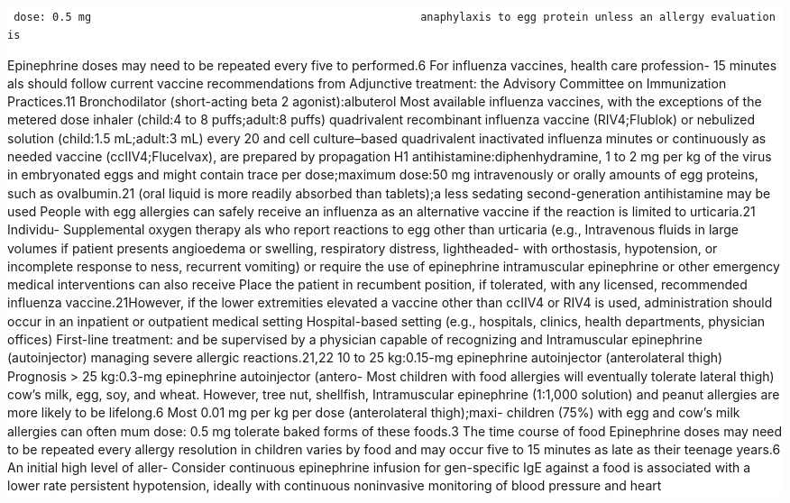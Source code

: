      dose: 0.5 mg                                                   anaphylaxis to egg protein unless an allergy evaluation is
   Epinephrine doses may need to be repeated every five to          performed.6 For influenza vaccines, health care profession-
   15 minutes                                                       als should follow current vaccine recommendations from
   Adjunctive treatment:​                                           the Advisory Committee on Immunization Practices.11
   Bronchodilator (short-acting beta 2 agonist):​albuterol          Most available influenza vaccines, with the exceptions of the
   metered dose inhaler (child:​4 to 8 puffs;​adult:​8 puffs)       quadrivalent recombinant influenza vaccine (RIV4;​Flublok)
   or nebulized solution (child:​1.5 mL;​adult:​3 mL) every 20      and cell culture–based quadrivalent inactivated influenza
   minutes or continuously as needed                                vaccine (ccIIV4;​Flucelvax), are prepared by propagation
   H1 antihistamine:​diphenhydramine, 1 to 2 mg per kg              of the virus in embryonated eggs and might contain trace
   per dose;​maximum dose:​50 mg intravenously or orally
                                                                    amounts of egg proteins, such as ovalbumin.21
   (oral liquid is more readily absorbed than tablets);​a less
   sedating second-generation antihistamine may be used                People with egg allergies can safely receive an influenza
   as an alternative                                                vaccine if the reaction is limited to urticaria.21 Individu-
   Supplemental oxygen therapy                                      als who report reactions to egg other than urticaria (e.g.,
   Intravenous fluids in large volumes if patient presents          angioedema or swelling, respiratory distress, lightheaded-
   with orthostasis, hypotension, or incomplete response to         ness, recurrent vomiting) or require the use of epinephrine
   intramuscular epinephrine                                        or other emergency medical interventions can also receive
   Place the patient in recumbent position, if tolerated, with      any licensed, recommended influenza vaccine.21​However, if
   the lower extremities elevated                                   a vaccine other than ccIIV4 or RIV4 is used, administration
                                                                    should occur in an inpatient or outpatient medical setting
   Hospital-based setting
                                                                    (e.g., hospitals, clinics, health departments, physician offices)
   First-line treatment:​                                           and be supervised by a physician capable of recognizing and
   Intramuscular epinephrine (autoinjector)                         managing severe allergic reactions.21,22
     10 to 25 kg:​0.15-mg epinephrine autoinjector
     (anterolateral thigh)                                          Prognosis
      > 25 kg:​0.3-mg epinephrine autoinjector (antero-             Most children with food allergies will eventually tolerate
     lateral thigh)                                                 cow’s milk, egg, soy, and wheat. However, tree nut, shellfish,
   Intramuscular epinephrine (1:​1,000 solution)                    and peanut allergies are more likely to be lifelong.6 Most
     0.01 mg per kg per dose (anterolateral thigh);​maxi-           children (75%) with egg and cow’s milk allergies can often
     mum dose: 0.5 mg                                               tolerate baked forms of these foods.3 The time course of food
   Epinephrine doses may need to be repeated every                  allergy resolution in children varies by food and may occur
   five to 15 minutes
                                                                    as late as their teenage years.6 An initial high level of aller-
   Consider continuous epinephrine infusion for                     gen-specific IgE against a food is associated with a lower rate
   persistent hypotension, ideally with continuous
   noninvasive monitoring of blood pressure and heart